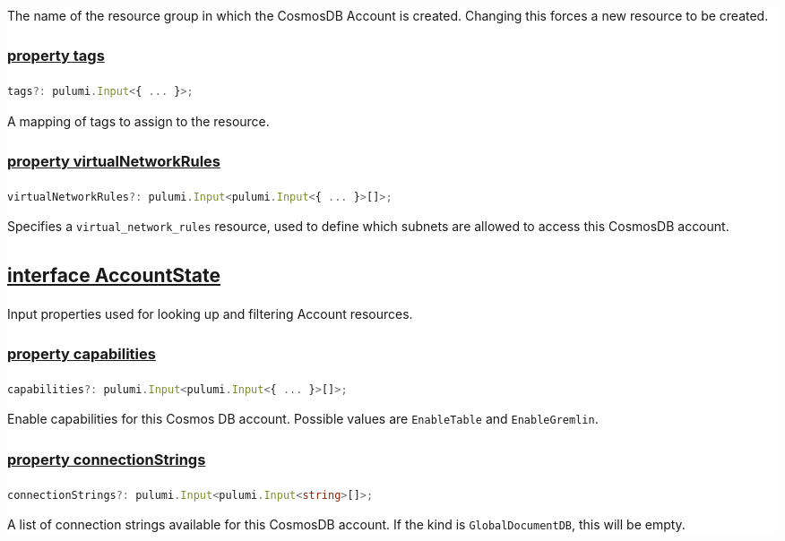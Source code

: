
The name of the resource group in which the CosmosDB Account is created. Changing this forces a new resource to be created.

<h3 class="pdoc-member-header">
<a class="pdoc-child-name" href="https://github.com/pulumi/pulumi-azure/blob/master/sdk/nodejs/cosmosdb/account.ts#L341">property tags</a>
</h3>

```typescript
tags?: pulumi.Input<{ ... }>;
```


A mapping of tags to assign to the resource.

<h3 class="pdoc-member-header">
<a class="pdoc-child-name" href="https://github.com/pulumi/pulumi-azure/blob/master/sdk/nodejs/cosmosdb/account.ts#L345">property virtualNetworkRules</a>
</h3>

```typescript
virtualNetworkRules?: pulumi.Input<pulumi.Input<{ ... }>[]>;
```


Specifies a `virtual_network_rules` resource, used to define which subnets are allowed to access this CosmosDB account.

<h2 class="pdoc-module-header" id="AccountState">
<a class="pdoc-member-name" href="https://github.com/pulumi/pulumi-azure/blob/master/sdk/nodejs/cosmosdb/account.ts#L193">interface AccountState</a>
</h2>

Input properties used for looking up and filtering Account resources.

<h3 class="pdoc-member-header">
<a class="pdoc-child-name" href="https://github.com/pulumi/pulumi-azure/blob/master/sdk/nodejs/cosmosdb/account.ts#L197">property capabilities</a>
</h3>

```typescript
capabilities?: pulumi.Input<pulumi.Input<{ ... }>[]>;
```


Enable capabilities for this Cosmos DB account. Possible values are `EnableTable` and `EnableGremlin`.

<h3 class="pdoc-member-header">
<a class="pdoc-child-name" href="https://github.com/pulumi/pulumi-azure/blob/master/sdk/nodejs/cosmosdb/account.ts#L201">property connectionStrings</a>
</h3>

```typescript
connectionStrings?: pulumi.Input<pulumi.Input<string>[]>;
```


A list of connection strings available for this CosmosDB account. If the kind is `GlobalDocumentDB`, this will be empty.
